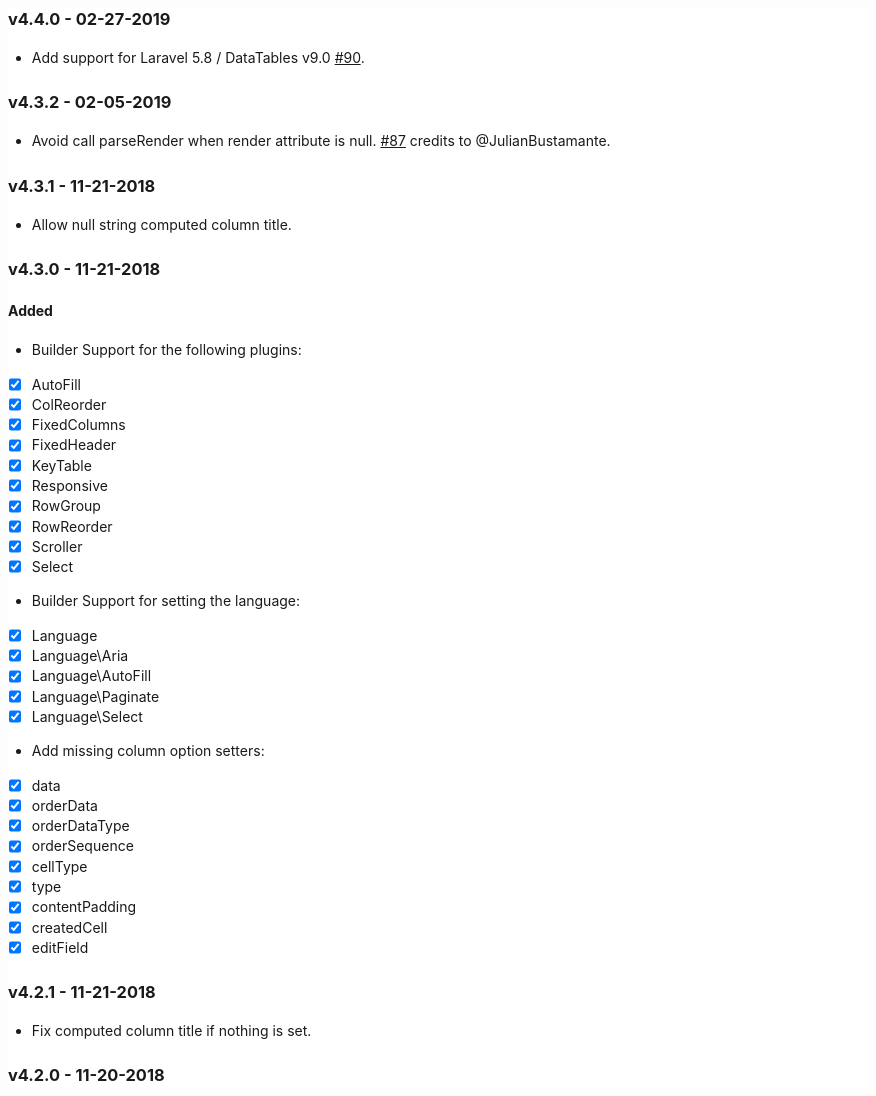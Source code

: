 
### v4.4.0 - 02-27-2019

- Add support for Laravel 5.8 / DataTables v9.0 [#90].

### v4.3.2 - 02-05-2019

- Avoid call parseRender when render attribute is null. [#87] credits to @JulianBustamante.

### v4.3.1 - 11-21-2018

- Allow null string computed column title.

### v4.3.0 - 11-21-2018

#### Added

- Builder Support for the following plugins:

- [x] AutoFill
- [x] ColReorder
- [x] FixedColumns
- [x] FixedHeader
- [x] KeyTable
- [x] Responsive
- [x] RowGroup
- [x] RowReorder
- [x] Scroller
- [x] Select

- Builder Support for setting the language:

- [x] Language
- [x] Language\Aria
- [x] Language\AutoFill
- [x] Language\Paginate
- [x] Language\Select

- Add missing column option setters:

- [x] data
- [x] orderData
- [x] orderDataType
- [x] orderSequence
- [x] cellType
- [x] type
- [x] contentPadding
- [x] createdCell
- [x] editField

### v4.2.1 - 11-21-2018

- Fix computed column title if nothing is set.

### v4.2.0 - 11-20-2018


[#4]: https://github.com/yajra/laravel-datatables-html/pull/4
[#8]: https://github.com/yajra/laravel-datatables-html/pull/8
[#9]: https://github.com/yajra/laravel-datatables-html/pull/9
[#12]: https://github.com/yajra/laravel-datatables-html/pull/12
[#13]: https://github.com/yajra/laravel-datatables-html/pull/13
[#16]: https://github.com/yajra/laravel-datatables-html/pull/16
[#17]: https://github.com/yajra/laravel-datatables-html/pull/17
[#18]: https://github.com/yajra/laravel-datatables-html/pull/18
[#19]: https://github.com/yajra/laravel-datatables-html/pull/19
[#21]: https://github.com/yajra/laravel-datatables-html/pull/21
[#26]: https://github.com/yajra/laravel-datatables-html/pull/26
[#28]: https://github.com/yajra/laravel-datatables-html/pull/28
[#29]: https://github.com/yajra/laravel-datatables-html/pull/29
[#31]: https://github.com/yajra/laravel-datatables-html/pull/31
[#35]: https://github.com/yajra/laravel-datatables-html/pull/35
[#36]: https://github.com/yajra/laravel-datatables-html/pull/36
[#37]: https://github.com/yajra/laravel-datatables-html/pull/37
[#38]: https://github.com/yajra/laravel-datatables-html/pull/38
[#39]: https://github.com/yajra/laravel-datatables-html/pull/39
[#47]: https://github.com/yajra/laravel-datatables-html/pull/47
[#49]: https://github.com/yajra/laravel-datatables-html/pull/49
[#52]: https://github.com/yajra/laravel-datatables-html/pull/52
[#54]: https://github.com/yajra/laravel-datatables-html/pull/54
[#56]: https://github.com/yajra/laravel-datatables-html/pull/56
[#57]: https://github.com/yajra/laravel-datatables-html/pull/57
[#59]: https://github.com/yajra/laravel-datatables-html/pull/59
[#55]: https://github.com/yajra/laravel-datatables-html/pull/55
[#62]: https://github.com/yajra/laravel-datatables-html/pull/62
[#69]: https://github.com/yajra/laravel-datatables-html/pull/69
[#70]: https://github.com/yajra/laravel-datatables-html/pull/70
[#71]: https://github.com/yajra/laravel-datatables-html/pull/71
[#73]: https://github.com/yajra/laravel-datatables-html/pull/73
[#77]: https://github.com/yajra/laravel-datatables-html/pull/77
[#78]: https://github.com/yajra/laravel-datatables-html/pull/78
[#80]: https://github.com/yajra/laravel-datatables-html/pull/80
[#83]: https://github.com/yajra/laravel-datatables-html/pull/83
[#84]: https://github.com/yajra/laravel-datatables-html/pull/84
[#86]: https://github.com/yajra/laravel-datatables-html/pull/86
[#87]: https://github.com/yajra/laravel-datatables-html/pull/87
[#90]: https://github.com/yajra/laravel-datatables-html/pull/90
[#94]: https://github.com/yajra/laravel-datatables-html/pull/94
[#99]: https://github.com/yajra/laravel-datatables-html/pull/99
[#101]: https://github.com/yajra/laravel-datatables-html/pull/101
[#103]: https://github.com/yajra/laravel-datatables-html/pull/103
[#107]: https://github.com/yajra/laravel-datatables-html/pull/107
[#108]: https://github.com/yajra/laravel-datatables-html/pull/108
[#109]: https://github.com/yajra/laravel-datatables-html/pull/109
[#110]: https://github.com/yajra/laravel-datatables-html/pull/110
[#111]: https://github.com/yajra/laravel-datatables-html/pull/111
[#112]: https://github.com/yajra/laravel-datatables-html/pull/112
[#114]: https://github.com/yajra/laravel-datatables-html/pull/114
[#116]: https://github.com/yajra/laravel-datatables-html/pull/116
[#122]: https://github.com/yajra/laravel-datatables-html/pull/122
[#3]: https://github.com/yajra/laravel-datatables-html/issues/3
[#58]: https://github.com/yajra/laravel-datatables-html/issues/58
[#102]: https://github.com/yajra/laravel-datatables-html/issues/102
[#121]: https://github.com/yajra/laravel-datatables-html/issues/121